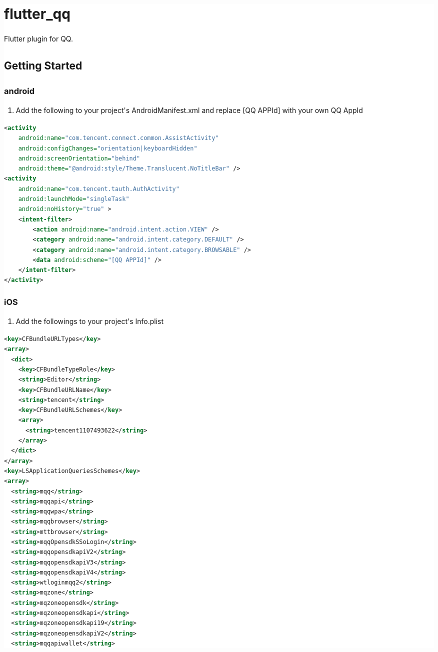 # flutter_qq

Flutter plugin for QQ.

## Getting Started
### android
1. Add the following to your project's AndroidManifest.xml and replace [QQ APPId] with your own QQ AppId
``` xml
<activity
    android:name="com.tencent.connect.common.AssistActivity"
    android:configChanges="orientation|keyboardHidden"
    android:screenOrientation="behind"
    android:theme="@android:style/Theme.Translucent.NoTitleBar" />
<activity
    android:name="com.tencent.tauth.AuthActivity"
    android:launchMode="singleTask"
    android:noHistory="true" >
    <intent-filter>
        <action android:name="android.intent.action.VIEW" />
        <category android:name="android.intent.category.DEFAULT" />
        <category android:name="android.intent.category.BROWSABLE" />
        <data android:scheme="[QQ APPId]" />
    </intent-filter>
</activity>
```

### iOS
1. Add the followings to your project's Info.plist
``` xml
<key>CFBundleURLTypes</key>
<array>
  <dict>
    <key>CFBundleTypeRole</key>
    <string>Editor</string>
    <key>CFBundleURLName</key>
    <string>tencent</string>
    <key>CFBundleURLSchemes</key>
    <array>
      <string>tencent1107493622</string>
    </array>
  </dict>
</array>
<key>LSApplicationQueriesSchemes</key>
<array>
  <string>mqq</string>
  <string>mqqapi</string>
  <string>mqqwpa</string>
  <string>mqqbrowser</string>
  <string>mttbrowser</string>
  <string>mqqOpensdkSSoLogin</string>
  <string>mqqopensdkapiV2</string>
  <string>mqqopensdkapiV3</string>
  <string>mqqopensdkapiV4</string>
  <string>wtloginmqq2</string>
  <string>mqzone</string>
  <string>mqzoneopensdk</string>
  <string>mqzoneopensdkapi</string>
  <string>mqzoneopensdkapi19</string>
  <string>mqzoneopensdkapiV2</string>
  <string>mqqapiwallet</string>
```